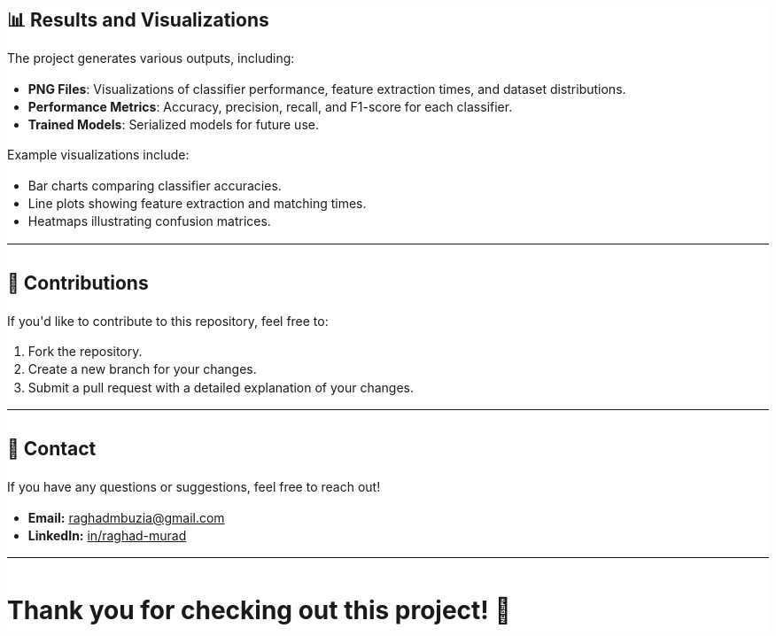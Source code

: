 ## 📊 Results and Visualizations

The project generates various outputs, including:
- **PNG Files**: Visualizations of classifier performance, feature extraction times, and dataset distributions.
- **Performance Metrics**: Accuracy, precision, recall, and F1-score for each classifier.
- **Trained Models**: Serialized models for future use.

Example visualizations include:
- Bar charts comparing classifier accuracies.
- Line plots showing feature extraction and matching times.
- Heatmaps illustrating confusion matrices.

---

## 🤝 Contributions

If you'd like to contribute to this repository, feel free to:
1. Fork the repository.
2. Create a new branch for your changes.
3. Submit a pull request with a detailed explanation of your changes.

---

## 📧 Contact

If you have any questions or suggestions, feel free to reach out!

- **Email:** raghadmbuzia@gmail.com
- **LinkedIn:** [in/raghad-murad](http://linkedin.com/in/raghad-murad-02690433a)

---

# Thank you for checking out this project! 🚀